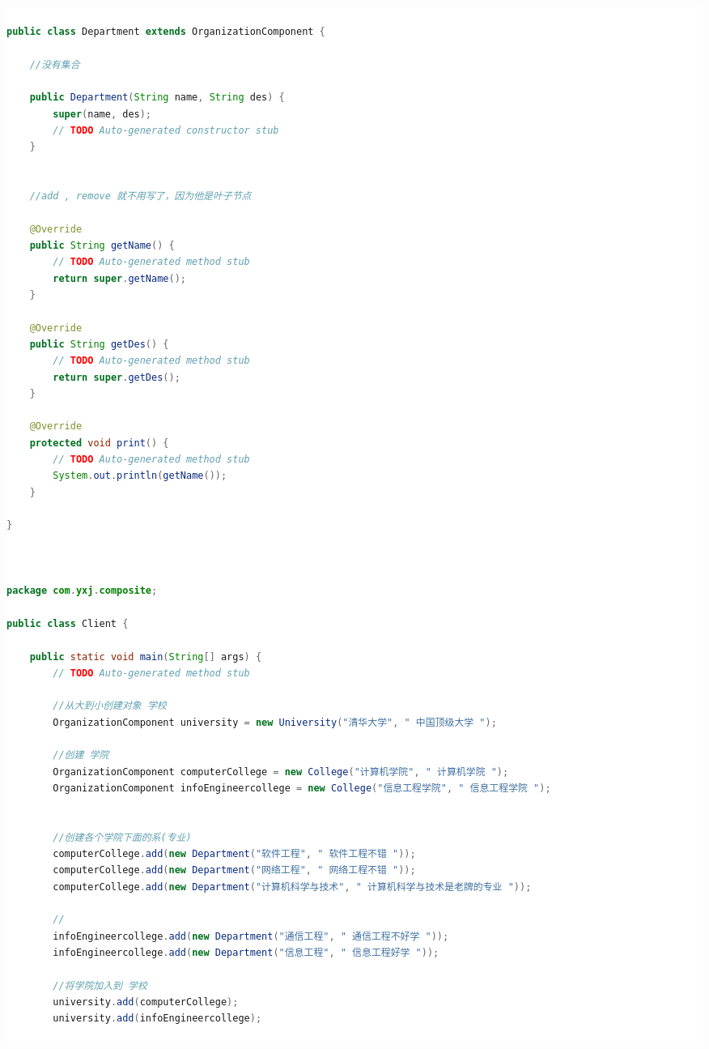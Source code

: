 ```java

public class Department extends OrganizationComponent {

	//没有集合
	
	public Department(String name, String des) {
		super(name, des);
		// TODO Auto-generated constructor stub
	}

	
	//add , remove 就不用写了，因为他是叶子节点
	
	@Override
	public String getName() {
		// TODO Auto-generated method stub
		return super.getName();
	}
	
	@Override
	public String getDes() {
		// TODO Auto-generated method stub
		return super.getDes();
	}
	
	@Override
	protected void print() {
		// TODO Auto-generated method stub
		System.out.println(getName());
	}

}



package com.yxj.composite;

public class Client {

	public static void main(String[] args) {
		// TODO Auto-generated method stub
		
		//从大到小创建对象 学校
		OrganizationComponent university = new University("清华大学", " 中国顶级大学 ");
		
		//创建 学院
		OrganizationComponent computerCollege = new College("计算机学院", " 计算机学院 ");
		OrganizationComponent infoEngineercollege = new College("信息工程学院", " 信息工程学院 ");
		
		
		//创建各个学院下面的系(专业)
		computerCollege.add(new Department("软件工程", " 软件工程不错 "));
		computerCollege.add(new Department("网络工程", " 网络工程不错 "));
		computerCollege.add(new Department("计算机科学与技术", " 计算机科学与技术是老牌的专业 "));
		
		//
		infoEngineercollege.add(new Department("通信工程", " 通信工程不好学 "));
		infoEngineercollege.add(new Department("信息工程", " 信息工程好学 "));
		
		//将学院加入到 学校
		university.add(computerCollege);
		university.add(infoEngineercollege);
		
```